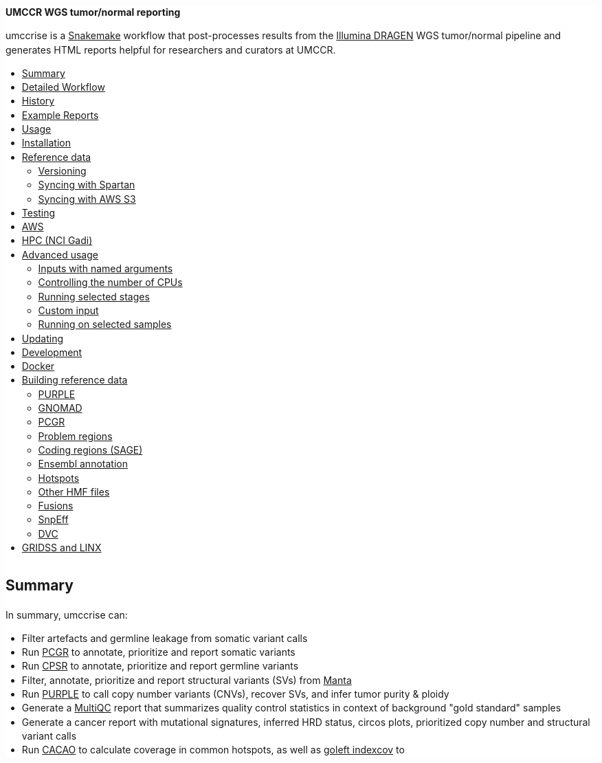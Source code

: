 **UMCCR WGS tumor/normal reporting**

umccrise is a [Snakemake](https://github.com/snakemake/snakemake) workflow that
post-processes results from the
[Illumina DRAGEN](https://sapac.illumina.com/products/by-type/informatics-products/dragen-bio-it-platform.html)
WGS tumor/normal pipeline and generates HTML reports helpful for researchers and
curators at UMCCR.

- [Summary](#summary)
- [Detailed Workflow](#detailed-workflow)
- [History](#history)
- [Example Reports](#example-reports)
- [Usage](#usage)
- [Installation](#installation)
- [Reference data](#reference-data)
  - [Versioning](#versioning)
  - [Syncing with Spartan](#syncing-with-spartan)
  - [Syncing with AWS S3](#syncing-with-aws-s3)
- [Testing](#testing)
- [AWS](#aws)
- [HPC (NCI Gadi)](#hpc-nci-gadi)
- [Advanced usage](#advanced-usage)
  - [Inputs with named arguments](#inputs-with-named-arguments)
  - [Controlling the number of CPUs](#controlling-the-number-of-cpus)
  - [Running selected stages](#running-selected-stages)
  - [Custom input](#custom-input)
  - [Running on selected samples](#running-on-selected-samples)
- [Updating](#updating)
- [Development](#development)
- [Docker](#docker)
- [Building reference data](#building-reference-data)
    - [PURPLE](#purple)
    - [GNOMAD](#gnomad)
    - [PCGR](#pcgr)
    - [Problem regions](#problem-regions)
    - [Coding regions (SAGE)](#coding-regions-sage)
    - [Ensembl annotation](#ensembl-annotation)
    - [Hotspots](#hotspots)
    - [Other HMF files](#other-hmf-files)
    - [Fusions](#fusions)
    - [SnpEff](#snpeff)
  - [DVC](#dvc)
- [GRIDSS and LINX](#gridss-and-linx)

## Summary

In summary, umccrise can:

- Filter artefacts and germline leakage from somatic variant calls
- Run [PCGR](https://github.com/sigven/pcgr) to annotate, prioritize and report
  somatic variants
- Run [CPSR](https://github.com/sigven/cpsr) to annotate, prioritize and report
  germline variants
- Filter, annotate, prioritize and report structural variants (SVs) from
  [Manta](https://github.com/Illumina/manta)
- Run [PURPLE](https://github.com/hartwigmedical/hmftools/tree/master/purple) to
  call copy number variants (CNVs), recover SVs, and infer tumor purity & ploidy
- Generate a [MultiQC](https://github.com/ewels/MultiQC) report that summarizes
  quality control statistics in context of background "gold standard" samples
- Generate a cancer report with mutational signatures, inferred HRD status,
  circos plots, prioritized copy number and structural variant calls
- Run [CACAO](https://github.com/sigven/cacao) to calculate coverage in common
  hotspots, as well as
  [goleft indexcov](https://github.com/brentp/goleft/tree/master/indexcov) to